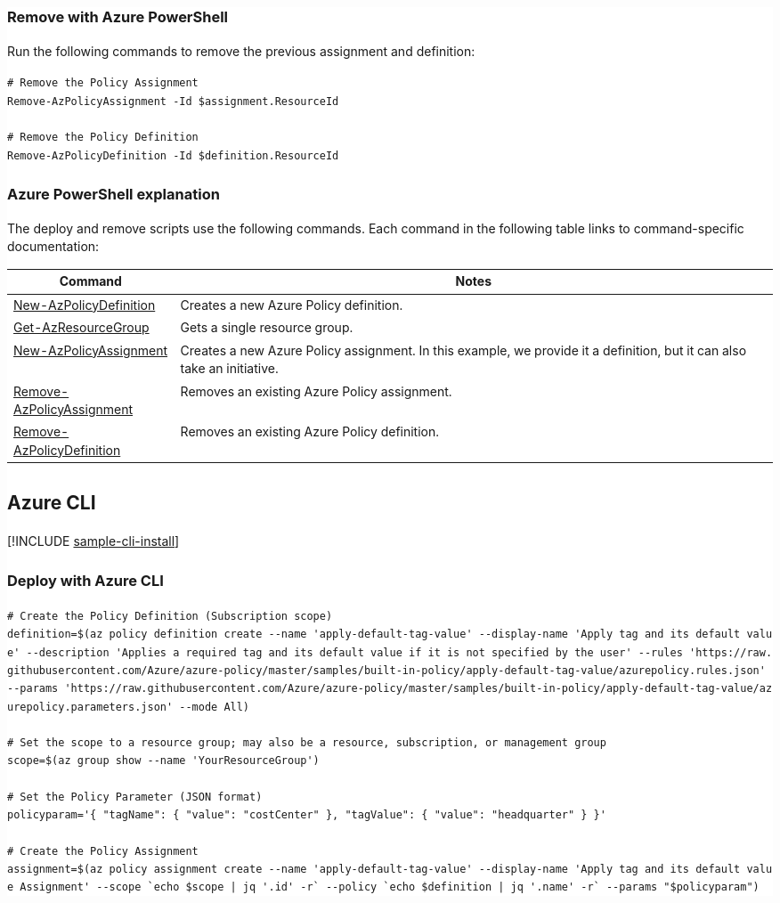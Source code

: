 ```azurepowershell-interactive
```

### Remove with Azure PowerShell

Run the following commands to remove the previous assignment and definition:

```azurepowershell-interactive
# Remove the Policy Assignment
Remove-AzPolicyAssignment -Id $assignment.ResourceId

# Remove the Policy Definition
Remove-AzPolicyDefinition -Id $definition.ResourceId
```

### Azure PowerShell explanation

The deploy and remove scripts use the following commands. Each command in the following table links to command-specific documentation:

| Command | Notes |
|---|---|
| [New-AzPolicyDefinition](/powershell/module/az.resources/New-Azpolicydefinition) | Creates a new Azure Policy definition. |
| [Get-AzResourceGroup](/powershell/module/az.resources/Get-Azresourcegroup) | Gets a single resource group. |
| [New-AzPolicyAssignment](/powershell/module/az.resources/New-Azpolicyassignment) | Creates a new Azure Policy assignment. In this example, we provide it a definition, but it can also take an initiative. |
| [Remove-AzPolicyAssignment](/powershell/module/az.resources/Remove-Azpolicyassignment) | Removes an existing Azure Policy assignment. |
| [Remove-AzPolicyDefinition](/powershell/module/az.resources/Remove-Azpolicydefinition) | Removes an existing Azure Policy definition. |

## Azure CLI

[!INCLUDE [sample-cli-install](../../../../includes/sample-cli-install.md)]

### Deploy with Azure CLI

```azurecli-interactive
# Create the Policy Definition (Subscription scope)
definition=$(az policy definition create --name 'apply-default-tag-value' --display-name 'Apply tag and its default value' --description 'Applies a required tag and its default value if it is not specified by the user' --rules 'https://raw.githubusercontent.com/Azure/azure-policy/master/samples/built-in-policy/apply-default-tag-value/azurepolicy.rules.json' --params 'https://raw.githubusercontent.com/Azure/azure-policy/master/samples/built-in-policy/apply-default-tag-value/azurepolicy.parameters.json' --mode All)

# Set the scope to a resource group; may also be a resource, subscription, or management group
scope=$(az group show --name 'YourResourceGroup')

# Set the Policy Parameter (JSON format)
policyparam='{ "tagName": { "value": "costCenter" }, "tagValue": { "value": "headquarter" } }'

# Create the Policy Assignment
assignment=$(az policy assignment create --name 'apply-default-tag-value' --display-name 'Apply tag and its default value Assignment' --scope `echo $scope | jq '.id' -r` --policy `echo $definition | jq '.name' -r` --params "$policyparam")
```
